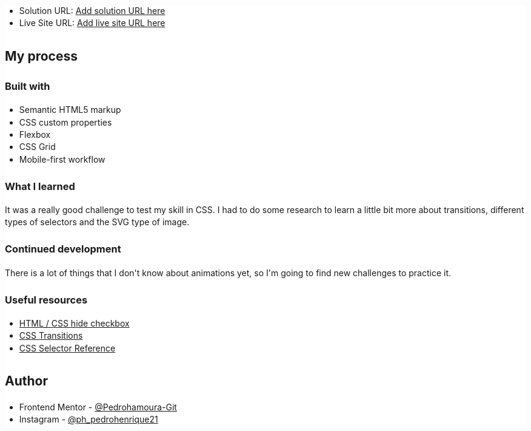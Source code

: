 - Solution URL: [Add solution URL here](#)
- Live Site URL: [Add live site URL here](#)

## My process

### Built with

- Semantic HTML5 markup
- CSS custom properties
- Flexbox
- CSS Grid
- Mobile-first workflow

### What I learned

It was a really good challenge to test my skill in CSS. I had to do some research to learn a little bit more about transitions, different types of selectors and the SVG type of image.
### Continued development

There is a lot of things that I don't know about animations yet, so I'm going to find new challenges to practice it.

### Useful resources

- <a href="https://stackoverflow.com/questions/23683136/html-css-hide-checkbox/23683190" target="_blank" alt="Link to HTML / CSS hide checkbox">HTML / CSS hide checkbox</a>
- <a href="https://www.w3schools.com/css/css3_transitions.asp" target="_blank" alt="CSS Transitions">CSS Transitions</a>
- <a href="https://www.w3schools.com/cssref/css_selectors.asp" target="_blank" alt="Link to CSS Selector Reference">CSS Selector Reference</a>

## Author

- Frontend Mentor - [@Pedrohamoura-Git](https://www.frontendmentor.io/profile/Pedrohamoura-Git)
- Instagram - [@ph_pedrohenrique21](https://www.instagram.com/ph_pedrohenrique21/)
